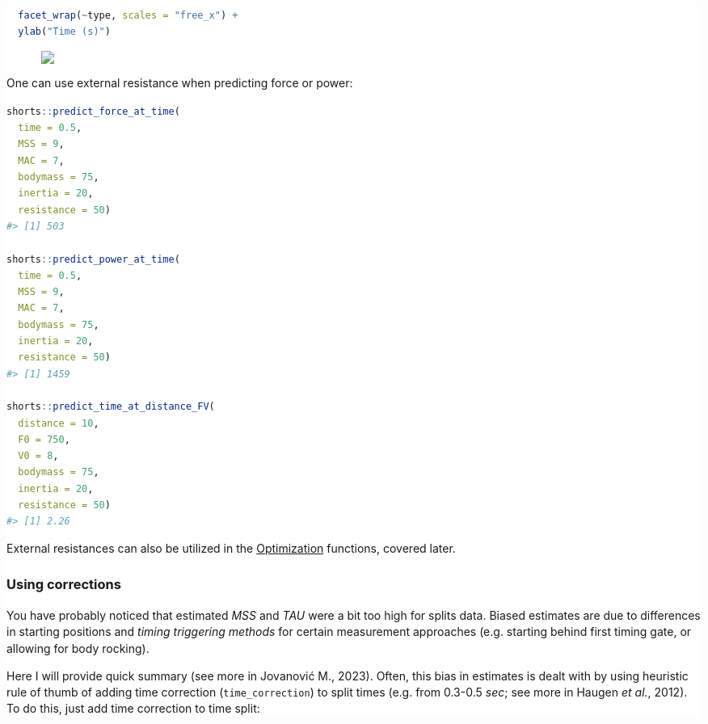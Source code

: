 ``` r
  facet_wrap(~type, scales = "free_x") +
  ylab("Time (s)")
```

<img src="man/figures/README-unnamed-chunk-24-1.png" width="90%" style="display: block; margin: auto;" />

One can use external resistance when predicting force or power:

``` r
shorts::predict_force_at_time(
  time = 0.5,
  MSS = 9,
  MAC = 7,
  bodymass = 75,
  inertia = 20,
  resistance = 50)
#> [1] 503

shorts::predict_power_at_time(
  time = 0.5,
  MSS = 9,
  MAC = 7,
  bodymass = 75,
  inertia = 20,
  resistance = 50)
#> [1] 1459

shorts::predict_time_at_distance_FV(
  distance = 10,
  F0 = 750,
  V0 = 8,
  bodymass = 75,
  inertia = 20,
  resistance = 50)
#> [1] 2.26
```

External resistances can also be utilized in the
[Optimization](#optimization) functions, covered later.

### Using corrections

You have probably noticed that estimated $MSS$ and $TAU$ were a bit too
high for splits data. Biased estimates are due to differences in
starting positions and *timing triggering methods* for certain
measurement approaches (e.g. starting behind first timing gate, or
allowing for body rocking).

Here I will provide quick summary (see more in Jovanović M., 2023).
Often, this bias in estimates is dealt with by using heuristic rule of
thumb of adding time correction (`time_correction`) to split times
(e.g. from 0.3-0.5 $sec$; see more in Haugen *et al.*, 2012). To do
this, just add time correction to time split:
